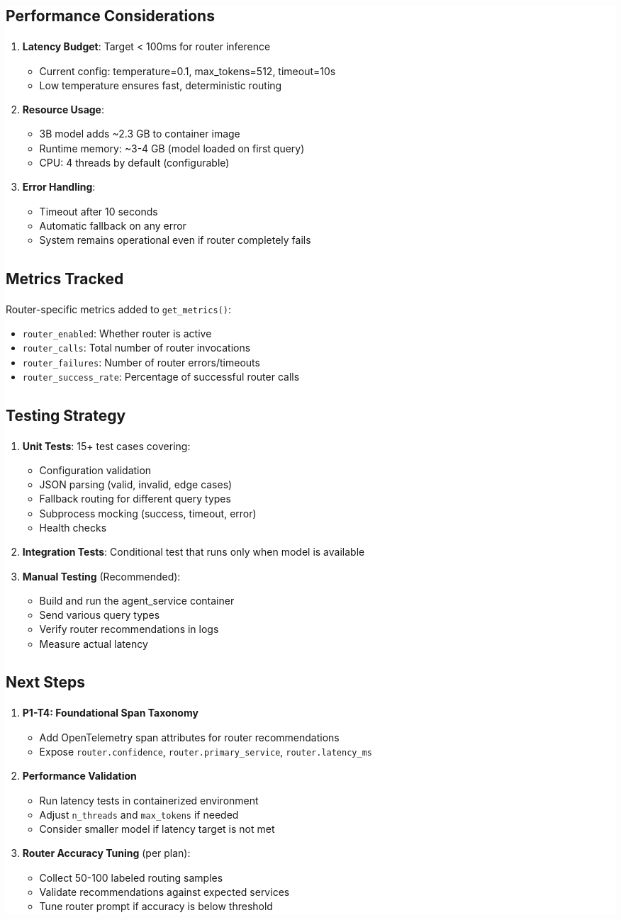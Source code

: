 ## Performance Considerations

1. **Latency Budget**: Target < 100ms for router inference
   - Current config: temperature=0.1, max_tokens=512, timeout=10s
   - Low temperature ensures fast, deterministic routing

2. **Resource Usage**: 
   - 3B model adds ~2.3 GB to container image
   - Runtime memory: ~3-4 GB (model loaded on first query)
   - CPU: 4 threads by default (configurable)

3. **Error Handling**:
   - Timeout after 10 seconds
   - Automatic fallback on any error
   - System remains operational even if router completely fails

## Metrics Tracked

Router-specific metrics added to `get_metrics()`:
- `router_enabled`: Whether router is active
- `router_calls`: Total number of router invocations
- `router_failures`: Number of router errors/timeouts
- `router_success_rate`: Percentage of successful router calls

## Testing Strategy

1. **Unit Tests**: 15+ test cases covering:
   - Configuration validation
   - JSON parsing (valid, invalid, edge cases)
   - Fallback routing for different query types
   - Subprocess mocking (success, timeout, error)
   - Health checks

2. **Integration Tests**: Conditional test that runs only when model is available

3. **Manual Testing** (Recommended):
   - Build and run the agent_service container
   - Send various query types
   - Verify router recommendations in logs
   - Measure actual latency

## Next Steps

1. **P1-T4: Foundational Span Taxonomy**
   - Add OpenTelemetry span attributes for router recommendations
   - Expose `router.confidence`, `router.primary_service`, `router.latency_ms`

2. **Performance Validation**
   - Run latency tests in containerized environment
   - Adjust `n_threads` and `max_tokens` if needed
   - Consider smaller model if latency target is not met

3. **Router Accuracy Tuning** (per plan):
   - Collect 50-100 labeled routing samples
   - Validate recommendations against expected services
   - Tune router prompt if accuracy is below threshold
